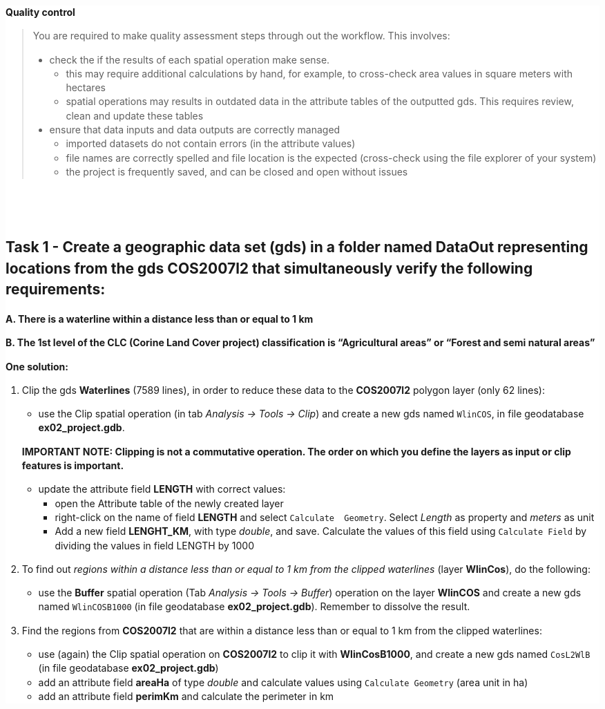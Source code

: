 
**Quality control**
> You are required to make quality assessment steps through out the workflow. 
This involves:
> - check the if the results of each spatial operation make sense. 
>      - this may require additional calculations by hand, for example, to 
cross-check area values in square meters with hectares
>      - spatial operations may results in outdated data in the attribute tables 
of the outputted gds. This requires review, clean and update these tables
> - ensure that data inputs and data outputs are correctly managed
>     - imported datasets do not contain errors (in the attribute values)
>     - file names are correctly spelled and file location is the expected (cross-check 
using the file explorer of your system)
>     - the project is frequently saved, and can be closed and open without issues

<br>
<br>

## Task 1 - Create a geographic data set (gds) in a folder named DataOut representing locations from the gds COS2007l2 that simultaneously verify the following requirements:


**A. There is a waterline within a distance less than or equal to 1 km**

**B. The 1st level of the CLC (Corine Land Cover project) classification is 
“Agricultural areas” or “Forest and semi natural areas”**


**One solution:**

1. Clip the gds **Waterlines** (7589 lines), in order to reduce these data to 
the **COS2007l2** polygon layer (only 62 lines):
    
    - use the Clip spatial operation (in tab *Analysis → Tools → Clip*) and 
    create a new gds named `WlinCOS`, in file geodatabase **ex02_project.gdb**.

    **IMPORTANT NOTE: Clipping is not a commutative operation. The order on which
    you define the layers as input or clip features is important.**

    - update the attribute field **LENGTH** with correct values:
        - open the Attribute table of the newly created layer
        - right-click on the name of field **LENGTH** and select `Calculate 
        Geometry`. Select *Length* as property and *meters* as unit
        - Add a new field **LENGHT_KM**, with type *double*, and save. Calculate 
        the values of this field using `Calculate Field` by dividing the values 
        in field LENGTH by 1000

2. To find out *regions within a distance less than or equal to 1 km from the 
clipped waterlines* (layer **WlinCos**), do the following:
    - use the **Buffer** spatial operation (Tab *Analysis → Tools → Buffer*) 
    operation on the layer **WlinCOS** and create a new gds named `WlinCOSB1000` 
    (in file geodatabase **ex02_project.gdb**). Remember to dissolve the result.

3. Find the regions from **COS2007l2** that are within a distance less than or 
equal to 1 km from the clipped waterlines:
    - use (again) the Clip spatial operation on **COS2007l2** to clip it with 
    **WlinCosB1000**, and create a new gds named `CosL2WlB` (in file geodatabase 
    **ex02_project.gdb**)
    - add an attribute field **areaHa** of type *double* and calculate values 
    using `Calculate Geometry` (area unit in ha)
    - add an attribute field **perimKm** and calculate the perimeter in km
